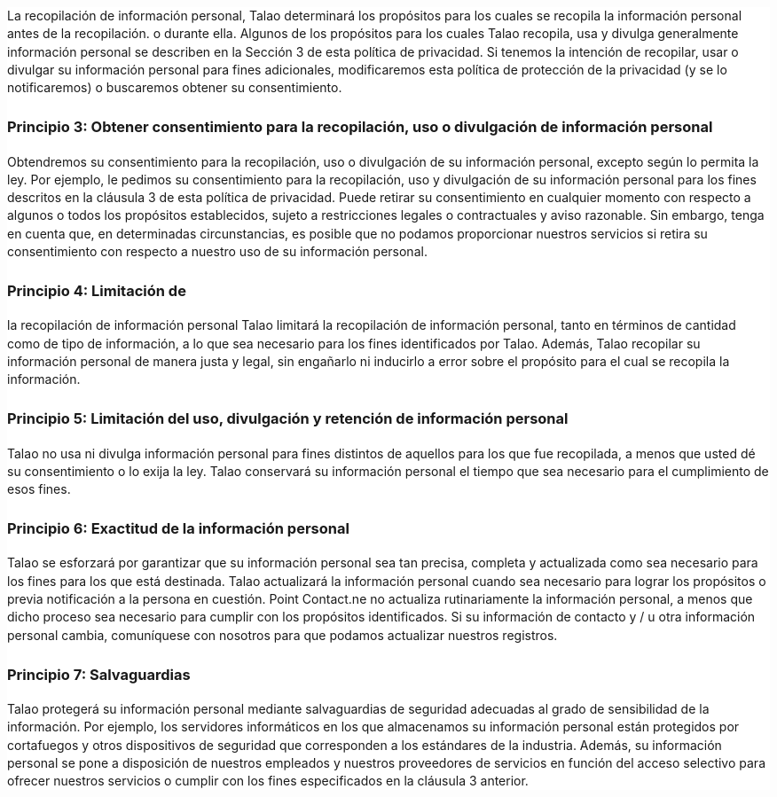 La recopilación de información personal, Talao determinará los propósitos para los cuales se recopila la información personal antes de la recopilación. o durante ella. Algunos de los propósitos para los cuales Talao recopila, usa y divulga generalmente información personal se describen en la Sección 3 de esta política de privacidad. Si tenemos la intención de recopilar, usar o divulgar su información personal para fines adicionales, modificaremos esta política de protección de la privacidad (y se lo notificaremos) o buscaremos obtener su consentimiento.


### Principio 3: Obtener consentimiento para la recopilación, uso o divulgación de información personal


Obtendremos su consentimiento para la recopilación, uso o divulgación de su información personal, excepto según lo permita la ley. Por ejemplo, le pedimos su consentimiento para la recopilación, uso y divulgación de su información personal para los fines descritos en la cláusula 3 de esta política de privacidad. Puede retirar su consentimiento en cualquier momento con respecto a algunos o todos los propósitos establecidos, sujeto a restricciones legales o contractuales y aviso razonable. Sin embargo, tenga en cuenta que, en determinadas circunstancias, es posible que no podamos proporcionar nuestros servicios si retira su consentimiento con respecto a nuestro uso de su información personal.


### Principio 4: Limitación de


la recopilación de información personal Talao limitará la recopilación de información personal, tanto en términos de cantidad como de tipo de información, a lo que sea necesario para los fines identificados por Talao. Además, Talao recopilar su información personal de manera justa y legal, sin engañarlo ni inducirlo a error sobre el propósito para el cual se recopila la información.


### Principio 5: Limitación del uso, divulgación y retención de información personal


Talao no usa ni divulga información personal para fines distintos de aquellos para los que fue recopilada, a menos que usted dé su consentimiento o lo exija la ley. Talao conservará su información personal el tiempo que sea necesario para el cumplimiento de esos fines.


### Principio 6: Exactitud de la información personal


Talao se esforzará por garantizar que su información personal sea tan precisa, completa y actualizada como sea necesario para los fines para los que está destinada. Talao actualizará la información personal cuando sea necesario para lograr los propósitos o previa notificación a la persona en cuestión. Point Contact.ne no actualiza rutinariamente la información personal, a menos que dicho proceso sea necesario para cumplir con los propósitos identificados. Si su información de contacto y / u otra información personal cambia, comuníquese con nosotros para que podamos actualizar nuestros registros.


### Principio 7: Salvaguardias


Talao protegerá su información personal mediante salvaguardias de seguridad adecuadas al grado de sensibilidad de la información. Por ejemplo, los servidores informáticos en los que almacenamos su información personal están protegidos por cortafuegos y otros dispositivos de seguridad que corresponden a los estándares de la industria. Además, su información personal se pone a disposición de nuestros empleados y nuestros proveedores de servicios en función del acceso selectivo para ofrecer nuestros servicios o cumplir con los fines especificados en la cláusula 3 anterior.
